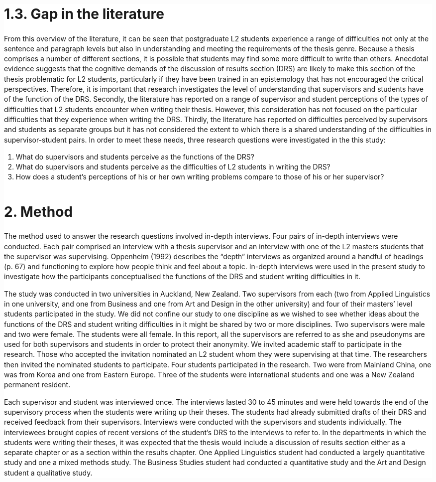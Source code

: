 # 1.3. Gap in the literature

From this overview of the literature, it can be seen that postgraduate L2 students experience a range of difficulties not only at the sentence and paragraph levels but also in understanding and meeting the requirements of the thesis genre. Because a thesis comprises a number of different sections, it is possible that students may find some more difficult to write than others. Anecdotal evidence suggests that the cognitive demands of the discussion of results section (DRS) are likely to make this section of the thesis problematic for L2 students, particularly if they have been trained in an epistemology that has not encouraged the critical perspectives. Therefore, it is important that research investigates the level of understanding that supervisors and students have of the function of the DRS. Secondly, the literature has reported on a range of supervisor and student perceptions of the types of difficulties that L2 students encounter when writing their thesis. However, this consideration has not focused on the particular difficulties that they experience when writing the DRS. Thirdly, the literature has reported on difficulties perceived by supervisors and students as separate groups but it has not considered the extent to which there is a shared understanding of the difficulties in supervisor-student pairs. In order to meet these needs, three research questions were investigated in the this study:

1. What do supervisors and students perceive as the functions of the DRS?   
2. What do supervisors and students perceive as the difficulties of L2 students in writing the DRS?   
3. How does a student’s perceptions of his or her own writing problems compare to those of his or her supervisor?

# 2. Method

The method used to answer the research questions involved in-depth interviews. Four pairs of in-depth interviews were conducted. Each pair comprised an interview with a thesis supervisor and an interview with one of the L2 masters students that the supervisor was supervising. Oppenheim (1992) describes the “depth” interviews as organized around a handful of headings (p. 67) and functioning to explore how people think and feel about a topic. In-depth interviews were used in the present study to investigate how the participants conceptualised the functions of the DRS and student writing difficulties in it.

The study was conducted in two universities in Auckland, New Zealand. Two supervisors from each (two from Applied Linguistics in one university, and one from Business and one from Art and Design in the other university) and four of their masters’ level students participated in the study. We did not confine our study to one discipline as we wished to see whether ideas about the functions of the DRS and student writing difficulties in it might be shared by two or more disciplines. Two supervisors were male and two were female. The students were all female. In this report, all the supervisors are referred to as she and pseudonyms are used for both supervisors and students in order to protect their anonymity. We invited academic staff to participate in the research. Those who accepted the invitation nominated an L2 student whom they were supervising at that time. The researchers then invited the nominated students to participate. Four students participated in the research. Two were from Mainland China, one was from Korea and one from Eastern Europe. Three of the students were international students and one was a New Zealand permanent resident.

Each supervisor and student was interviewed once. The interviews lasted 30 to 45 minutes and were held towards the end of the supervisory process when the students were writing up their theses. The students had already submitted drafts of their DRS and received feedback from their supervisors. Interviews were conducted with the supervisors and students individually. The interviewees brought copies of recent versions of the student’s DRS to the interviews to refer to. In the departments in which the students were writing their theses, it was expected that the thesis would include a discussion of results section either as a separate chapter or as a section within the results chapter. One Applied Linguistics student had conducted a largely quantitative study and one a mixed methods study. The Business Studies student had conducted a quantitative study and the Art and Design student a qualitative study.
